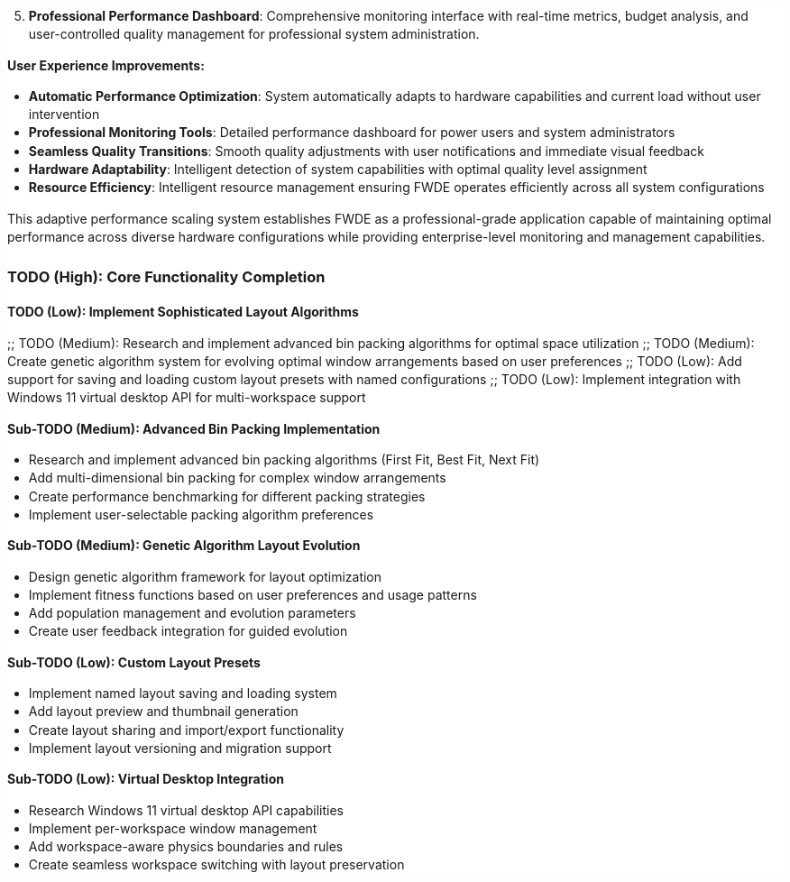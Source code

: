 5. **Professional Performance Dashboard**: Comprehensive monitoring interface with real-time metrics, budget analysis, and user-controlled quality management for professional system administration.

**User Experience Improvements:**

- **Automatic Performance Optimization**: System automatically adapts to hardware capabilities and current load without user intervention
- **Professional Monitoring Tools**: Detailed performance dashboard for power users and system administrators
- **Seamless Quality Transitions**: Smooth quality adjustments with user notifications and immediate visual feedback
- **Hardware Adaptability**: Intelligent detection of system capabilities with optimal quality level assignment
- **Resource Efficiency**: Intelligent resource management ensuring FWDE operates efficiently across all system configurations

This adaptive performance scaling system establishes FWDE as a professional-grade application capable of maintaining optimal performance across diverse hardware configurations while providing enterprise-level monitoring and management capabilities.

### TODO (High): Core Functionality Completion

**TODO (Low): Implement Sophisticated Layout Algorithms**

;; TODO (Medium): Research and implement advanced bin packing algorithms for optimal space utilization
;; TODO (Medium): Create genetic algorithm system for evolving optimal window arrangements based on user preferences
;; TODO (Low): Add support for saving and loading custom layout presets with named configurations
;; TODO (Low): Implement integration with Windows 11 virtual desktop API for multi-workspace support

**Sub-TODO (Medium): Advanced Bin Packing Implementation**
- Research and implement advanced bin packing algorithms (First Fit, Best Fit, Next Fit)
- Add multi-dimensional bin packing for complex window arrangements
- Create performance benchmarking for different packing strategies
- Implement user-selectable packing algorithm preferences

**Sub-TODO (Medium): Genetic Algorithm Layout Evolution**
- Design genetic algorithm framework for layout optimization
- Implement fitness functions based on user preferences and usage patterns
- Add population management and evolution parameters
- Create user feedback integration for guided evolution

**Sub-TODO (Low): Custom Layout Presets**
- Implement named layout saving and loading system
- Add layout preview and thumbnail generation
- Create layout sharing and import/export functionality
- Implement layout versioning and migration support

**Sub-TODO (Low): Virtual Desktop Integration**
- Research Windows 11 virtual desktop API capabilities
- Implement per-workspace window management
- Add workspace-aware physics boundaries and rules
- Create seamless workspace switching with layout preservation
